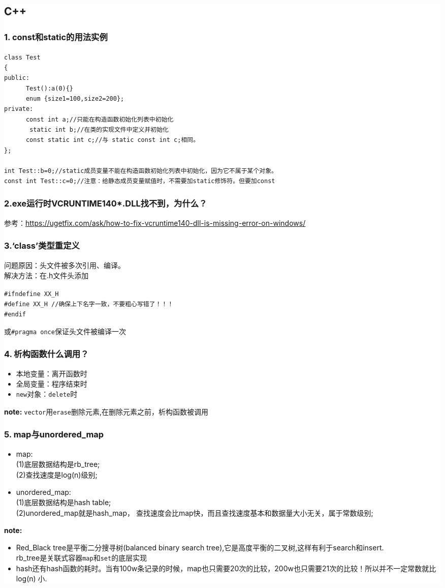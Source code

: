 ## C++
### 1. const和static的用法实例
```
class Test
{
public:
      Test():a(0){}
      enum {size1=100,size2=200};
private:
      const int a;//只能在构造函数初始化列表中初始化
       static int b;//在类的实现文件中定义并初始化
      const static int c;//与 static const int c;相同。
};

int Test::b=0;//static成员变量不能在构造函数初始化列表中初始化，因为它不属于某个对象。
const int Test::c=0;//注意：给静态成员变量赋值时，不需要加static修饰符。但要加const
```

### 2.exe运行时VCRUNTIME140*.DLL找不到，为什么？
参考：https://ugetfix.com/ask/how-to-fix-vcruntime140-dll-is-missing-error-on-windows/

### 3.‘class’类型重定义
问题原因：头文件被多次引用、编译。<br>
解决方法：在.h文件头添加
```
#ifndefine XX_H 
#define XX_H //确保上下名字一致，不要粗心写错了！！！
#endif
 ```
或`#pragma once`保证头文件被编译一次

### 4. 析构函数什么调用？
- 本地变量：离开函数时
- 全局变量：程序结束时
- `new`对象：`delete`时

**note:** `vector`用`erase`删除元素,在删除元素之前，析构函数被调用

### 5. map与unordered_map
- map:
 <br>(1)底层数据结构是rb_tree;
 <br>(2)查找速度是log(n)级别;

- unordered_map:
 <br>(1)底层数据结构是hash table;
 <br>(2)unordered_map就是hash_map， 查找速度会比map快，而且查找速度基本和数据量大小无关，属于常数级别;

 **note:**
 - Red_Black tree是平衡二分搜寻树(balanced binary search tree),它是高度平衡的二叉树,这样有利于search和insert.
   <br>rb_tree是关联式容器`map`和`set`的底层实现
- hash还有hash函数的耗时。当有100w条记录的时候，map也只需要20次的比较，200w也只需要21次的比较！所以并不一定常数就比log(n) 小.
